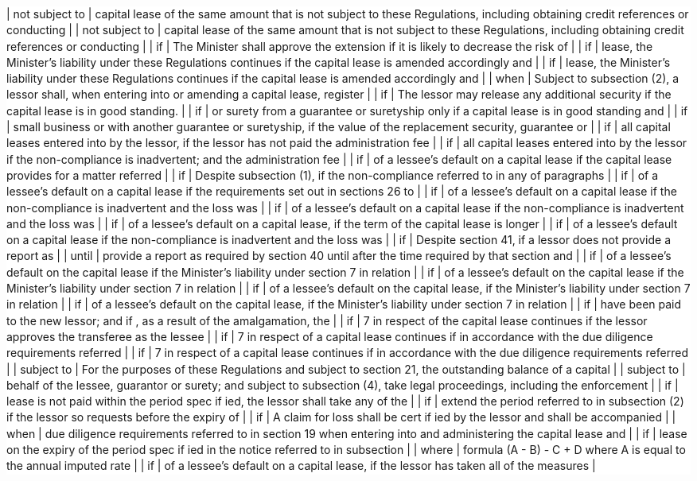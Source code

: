 | not subject to | capital lease of the same amount that is not subject to these Regulations, including obtaining credit references or conducting |
| not subject to | capital lease of the same amount that is not subject to these Regulations, including obtaining credit references or conducting |
| if             | The Minister shall approve the extension  if it is likely to decrease the risk of                                              |
| if             | lease, the Minister’s liability under these Regulations continues if  the capital lease is amended accordingly and             |
| if             | lease, the Minister’s liability under these Regulations continues if  the capital lease is amended accordingly and             |
| when           | Subject to subsection (2), a lessor shall,  when entering into or amending a capital lease, register                           |
| if             | The lessor may release any additional security  if  the capital lease is in good standing.                                     |
| if             | or surety from a guarantee or suretyship only if a capital lease is in good standing and                                       |
| if             | small business or with another guarantee or suretyship, if the value of the replacement security, guarantee or                 |
| if             | all capital leases entered into by the lessor, if the lessor has not paid the administration fee                               |
| if             | all capital leases entered into by the lessor if the non-compliance is inadvertent; and the administration fee                 |
| if             | of a lessee’s default on a capital lease if the capital lease provides for a matter referred                                   |
| if             | Despite subsection (1),  if the non-compliance referred to in any of paragraphs                                                |
| if             | of a lessee’s default on a capital lease if the requirements set out in sections 26 to                                         |
| if             | of a lessee’s default on a capital lease if the non-compliance is inadvertent and the loss was                                 |
| if             | of a lessee’s default on a capital lease if the non-compliance is inadvertent and the loss was                                 |
| if             | of a lessee’s default on a capital lease, if the term of the capital lease is longer                                           |
| if             | of a lessee’s default on a capital lease if the non-compliance is inadvertent and the loss was                                 |
| if             | Despite section 41,  if a lessor does not provide a report as                                                                  |
| until          | provide a report as required by section 40 until after the time required by that section and                                   |
| if             | of a lessee’s default on the capital lease if the Minister’s liability under section 7 in relation                             |
| if             | of a lessee’s default on the capital lease if the Minister’s liability under section 7 in relation                             |
| if             | of a lessee’s default on the capital lease, if the Minister’s liability under section 7 in relation                            |
| if             | of a lessee’s default on the capital lease, if the Minister’s liability under section 7 in relation                            |
| if             | have been paid to the new lessor; and if , as a result of the amalgamation, the                                                |
| if             | 7 in respect of the capital lease continues if the lessor approves the transferee as the lessee                                |
| if             | 7 in respect of a capital lease continues if in accordance with the due diligence requirements referred                        |
| if             | 7 in respect of a capital lease continues if in accordance with the due diligence requirements referred                        |
| subject to     | For the purposes of these Regulations and  subject to section 21, the outstanding balance of a capital                         |
| subject to     | behalf of the lessee, guarantor or surety; and subject to subsection (4), take legal proceedings, including the enforcement    |
| if             | lease is not paid within the period spec if ied, the lessor shall take any of the                                              |
| if             | extend the period referred to in subsection (2) if the lessor so requests before the expiry of                                 |
| if             | A claim for loss shall be cert if ied by the lessor and shall be accompanied                                                   |
| when           | due diligence requirements referred to in section 19 when entering into and administering the capital lease and                |
| if             | lease on the expiry of the period spec if ied in the notice referred to in subsection                                          |
| where          | formula (A - B) - C + D where A is equal to the annual imputed rate                                                            |
| if             | of a lessee’s default on a capital lease, if the lessor has taken all of the measures                                          |